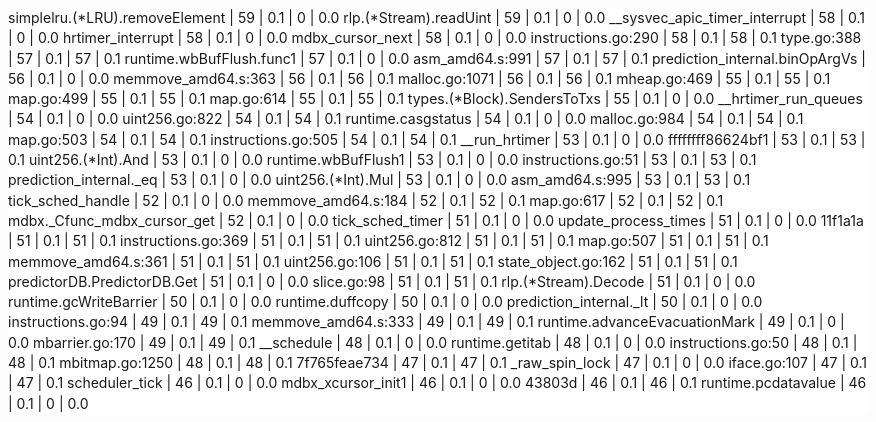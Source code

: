 simplelru.(*LRU).removeElement               |     59 |   0.1 |    0 |   0.0
rlp.(*Stream).readUint                       |     59 |   0.1 |    0 |   0.0
__sysvec_apic_timer_interrupt                |     58 |   0.1 |    0 |   0.0
hrtimer_interrupt                            |     58 |   0.1 |    0 |   0.0
mdbx_cursor_next                             |     58 |   0.1 |    0 |   0.0
instructions.go:290                          |     58 |   0.1 |   58 |   0.1
type.go:388                                  |     57 |   0.1 |   57 |   0.1
runtime.wbBufFlush.func1                     |     57 |   0.1 |    0 |   0.0
asm_amd64.s:991                              |     57 |   0.1 |   57 |   0.1
prediction_internal.binOpArgVs               |     56 |   0.1 |    0 |   0.0
memmove_amd64.s:363                          |     56 |   0.1 |   56 |   0.1
malloc.go:1071                               |     56 |   0.1 |   56 |   0.1
mheap.go:469                                 |     55 |   0.1 |   55 |   0.1
map.go:499                                   |     55 |   0.1 |   55 |   0.1
map.go:614                                   |     55 |   0.1 |   55 |   0.1
types.(*Block).SendersToTxs                  |     55 |   0.1 |    0 |   0.0
__hrtimer_run_queues                         |     54 |   0.1 |    0 |   0.0
uint256.go:822                               |     54 |   0.1 |   54 |   0.1
runtime.casgstatus                           |     54 |   0.1 |    0 |   0.0
malloc.go:984                                |     54 |   0.1 |   54 |   0.1
map.go:503                                   |     54 |   0.1 |   54 |   0.1
instructions.go:505                          |     54 |   0.1 |   54 |   0.1
__run_hrtimer                                |     53 |   0.1 |    0 |   0.0
ffffffff86624bf1                             |     53 |   0.1 |   53 |   0.1
uint256.(*Int).And                           |     53 |   0.1 |    0 |   0.0
runtime.wbBufFlush1                          |     53 |   0.1 |    0 |   0.0
instructions.go:51                           |     53 |   0.1 |   53 |   0.1
prediction_internal._eq                      |     53 |   0.1 |    0 |   0.0
uint256.(*Int).Mul                           |     53 |   0.1 |    0 |   0.0
asm_amd64.s:995                              |     53 |   0.1 |   53 |   0.1
tick_sched_handle                            |     52 |   0.1 |    0 |   0.0
memmove_amd64.s:184                          |     52 |   0.1 |   52 |   0.1
map.go:617                                   |     52 |   0.1 |   52 |   0.1
mdbx._Cfunc_mdbx_cursor_get                  |     52 |   0.1 |    0 |   0.0
tick_sched_timer                             |     51 |   0.1 |    0 |   0.0
update_process_times                         |     51 |   0.1 |    0 |   0.0
11f1a1a                                      |     51 |   0.1 |   51 |   0.1
instructions.go:369                          |     51 |   0.1 |   51 |   0.1
uint256.go:812                               |     51 |   0.1 |   51 |   0.1
map.go:507                                   |     51 |   0.1 |   51 |   0.1
memmove_amd64.s:361                          |     51 |   0.1 |   51 |   0.1
uint256.go:106                               |     51 |   0.1 |   51 |   0.1
state_object.go:162                          |     51 |   0.1 |   51 |   0.1
predictorDB.PredictorDB.Get                  |     51 |   0.1 |    0 |   0.0
slice.go:98                                  |     51 |   0.1 |   51 |   0.1
rlp.(*Stream).Decode                         |     51 |   0.1 |    0 |   0.0
runtime.gcWriteBarrier                       |     50 |   0.1 |    0 |   0.0
runtime.duffcopy                             |     50 |   0.1 |    0 |   0.0
prediction_internal._lt                      |     50 |   0.1 |    0 |   0.0
instructions.go:94                           |     49 |   0.1 |   49 |   0.1
memmove_amd64.s:333                          |     49 |   0.1 |   49 |   0.1
runtime.advanceEvacuationMark                |     49 |   0.1 |    0 |   0.0
mbarrier.go:170                              |     49 |   0.1 |   49 |   0.1
__schedule                                   |     48 |   0.1 |    0 |   0.0
runtime.getitab                              |     48 |   0.1 |    0 |   0.0
instructions.go:50                           |     48 |   0.1 |   48 |   0.1
mbitmap.go:1250                              |     48 |   0.1 |   48 |   0.1
7f765feae734                                 |     47 |   0.1 |   47 |   0.1
_raw_spin_lock                               |     47 |   0.1 |    0 |   0.0
iface.go:107                                 |     47 |   0.1 |   47 |   0.1
scheduler_tick                               |     46 |   0.1 |    0 |   0.0
mdbx_xcursor_init1                           |     46 |   0.1 |    0 |   0.0
43803d                                       |     46 |   0.1 |   46 |   0.1
runtime.pcdatavalue                          |     46 |   0.1 |    0 |   0.0